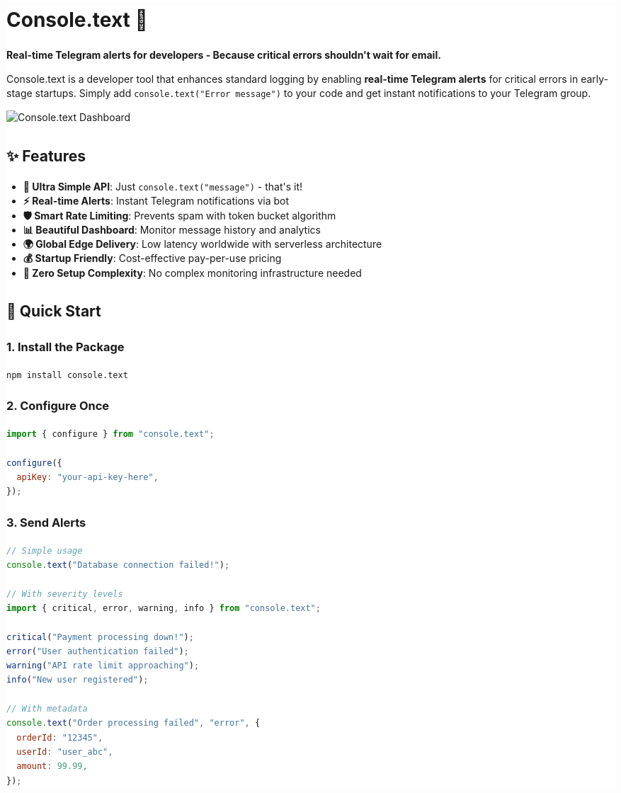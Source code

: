 # Console.text 🚨

**Real-time Telegram alerts for developers - Because critical errors shouldn't wait for email.**

Console.text is a developer tool that enhances standard logging by enabling **real-time Telegram alerts** for critical errors in early-stage startups. Simply add `console.text("Error message")` to your code and get instant notifications to your Telegram group.

![Console.text Dashboard](https://via.placeholder.com/800x400/667eea/ffffff?text=Console.text+Dashboard)

## ✨ Features

- **🚀 Ultra Simple API**: Just `console.text("message")` - that's it!
- **⚡ Real-time Alerts**: Instant Telegram notifications via bot
- **🛡️ Smart Rate Limiting**: Prevents spam with token bucket algorithm
- **📊 Beautiful Dashboard**: Monitor message history and analytics
- **🌍 Global Edge Delivery**: Low latency worldwide with serverless architecture
- **💰 Startup Friendly**: Cost-effective pay-per-use pricing
- **🔧 Zero Setup Complexity**: No complex monitoring infrastructure needed

## 🚀 Quick Start

### 1. Install the Package

```bash
npm install console.text
```

### 2. Configure Once

```javascript
import { configure } from "console.text";

configure({
  apiKey: "your-api-key-here",
});
```

### 3. Send Alerts

```javascript
// Simple usage
console.text("Database connection failed!");

// With severity levels
import { critical, error, warning, info } from "console.text";

critical("Payment processing down!");
error("User authentication failed");
warning("API rate limit approaching");
info("New user registered");

// With metadata
console.text("Order processing failed", "error", {
  orderId: "12345",
  userId: "user_abc",
  amount: 99.99,
});
```
